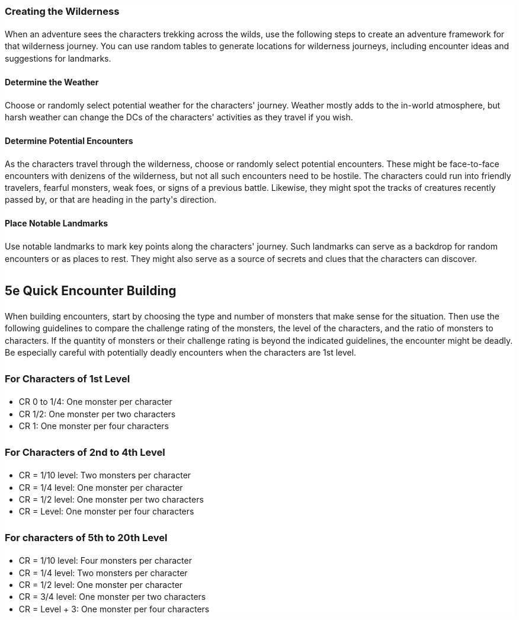 ### Creating the Wilderness

When an adventure sees the characters trekking across the wilds, use the following steps to create an adventure framework for that wilderness journey. You can use random tables to generate locations for wilderness journeys, including encounter ideas and suggestions for landmarks.

#### Determine the Weather

Choose or randomly select potential weather for the characters' journey. Weather mostly adds to the in-world atmosphere, but harsh weather can change the DCs of the characters' activities as they travel if you wish.

#### Determine Potential Encounters

As the characters travel through the wilderness, choose or randomly select potential encounters. These might be face-to-face encounters with denizens of the wilderness, but not all such encounters need to be hostile. The characters could run into friendly travelers, fearful monsters, weak foes, or signs of a previous battle. Likewise, they might spot the tracks of creatures recently passed by, or that are heading in the party's direction.

#### Place Notable Landmarks

Use notable landmarks to mark key points along the characters' journey. Such landmarks can serve as a backdrop for random encounters or as places to rest. They might also serve as a source of secrets and clues that the characters can discover.

## <a id="quickencounterbuilding"></a>5e Quick Encounter Building

When building encounters, start by choosing the type and number of monsters that make sense for the situation. Then use the following guidelines to compare the challenge rating of the monsters, the level of the characters, and the ratio of monsters to characters. If the quantity of monsters or their challenge rating is beyond the indicated guidelines, the encounter might be deadly. Be especially careful with potentially deadly encounters when the characters are 1st level.

### For Characters of 1st Level

* CR 0 to 1/4: One monster per character
* CR 1/2: One monster per two characters
* CR 1: One monster per four characters

### For Characters of 2nd to 4th Level

* CR = 1/10 level: Two monsters per character
* CR = 1/4 level: One monster per character
* CR = 1/2 level: One monster per two characters
* CR = Level: One monster per four characters

### For characters of 5th to 20th Level

* CR = 1/10 level: Four monsters per character
* CR = 1/4 level: Two monsters per character
* CR = 1/2 level: One monster per character
* CR = 3/4 level: One monster per two characters
* CR = Level + 3: One monster per four characters
